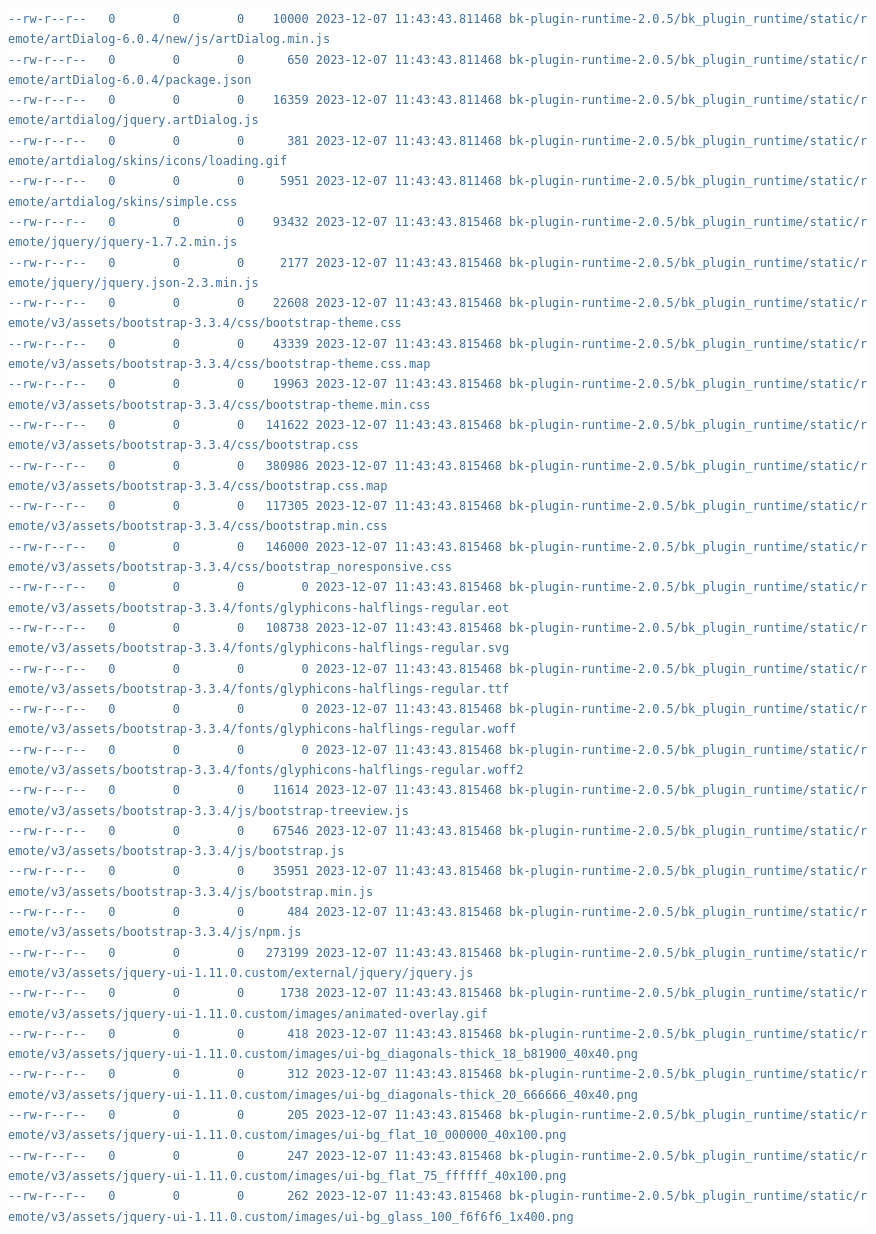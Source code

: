 ```diff
--rw-r--r--   0        0        0    10000 2023-12-07 11:43:43.811468 bk-plugin-runtime-2.0.5/bk_plugin_runtime/static/remote/artDialog-6.0.4/new/js/artDialog.min.js
--rw-r--r--   0        0        0      650 2023-12-07 11:43:43.811468 bk-plugin-runtime-2.0.5/bk_plugin_runtime/static/remote/artDialog-6.0.4/package.json
--rw-r--r--   0        0        0    16359 2023-12-07 11:43:43.811468 bk-plugin-runtime-2.0.5/bk_plugin_runtime/static/remote/artdialog/jquery.artDialog.js
--rw-r--r--   0        0        0      381 2023-12-07 11:43:43.811468 bk-plugin-runtime-2.0.5/bk_plugin_runtime/static/remote/artdialog/skins/icons/loading.gif
--rw-r--r--   0        0        0     5951 2023-12-07 11:43:43.811468 bk-plugin-runtime-2.0.5/bk_plugin_runtime/static/remote/artdialog/skins/simple.css
--rw-r--r--   0        0        0    93432 2023-12-07 11:43:43.815468 bk-plugin-runtime-2.0.5/bk_plugin_runtime/static/remote/jquery/jquery-1.7.2.min.js
--rw-r--r--   0        0        0     2177 2023-12-07 11:43:43.815468 bk-plugin-runtime-2.0.5/bk_plugin_runtime/static/remote/jquery/jquery.json-2.3.min.js
--rw-r--r--   0        0        0    22608 2023-12-07 11:43:43.815468 bk-plugin-runtime-2.0.5/bk_plugin_runtime/static/remote/v3/assets/bootstrap-3.3.4/css/bootstrap-theme.css
--rw-r--r--   0        0        0    43339 2023-12-07 11:43:43.815468 bk-plugin-runtime-2.0.5/bk_plugin_runtime/static/remote/v3/assets/bootstrap-3.3.4/css/bootstrap-theme.css.map
--rw-r--r--   0        0        0    19963 2023-12-07 11:43:43.815468 bk-plugin-runtime-2.0.5/bk_plugin_runtime/static/remote/v3/assets/bootstrap-3.3.4/css/bootstrap-theme.min.css
--rw-r--r--   0        0        0   141622 2023-12-07 11:43:43.815468 bk-plugin-runtime-2.0.5/bk_plugin_runtime/static/remote/v3/assets/bootstrap-3.3.4/css/bootstrap.css
--rw-r--r--   0        0        0   380986 2023-12-07 11:43:43.815468 bk-plugin-runtime-2.0.5/bk_plugin_runtime/static/remote/v3/assets/bootstrap-3.3.4/css/bootstrap.css.map
--rw-r--r--   0        0        0   117305 2023-12-07 11:43:43.815468 bk-plugin-runtime-2.0.5/bk_plugin_runtime/static/remote/v3/assets/bootstrap-3.3.4/css/bootstrap.min.css
--rw-r--r--   0        0        0   146000 2023-12-07 11:43:43.815468 bk-plugin-runtime-2.0.5/bk_plugin_runtime/static/remote/v3/assets/bootstrap-3.3.4/css/bootstrap_noresponsive.css
--rw-r--r--   0        0        0        0 2023-12-07 11:43:43.815468 bk-plugin-runtime-2.0.5/bk_plugin_runtime/static/remote/v3/assets/bootstrap-3.3.4/fonts/glyphicons-halflings-regular.eot
--rw-r--r--   0        0        0   108738 2023-12-07 11:43:43.815468 bk-plugin-runtime-2.0.5/bk_plugin_runtime/static/remote/v3/assets/bootstrap-3.3.4/fonts/glyphicons-halflings-regular.svg
--rw-r--r--   0        0        0        0 2023-12-07 11:43:43.815468 bk-plugin-runtime-2.0.5/bk_plugin_runtime/static/remote/v3/assets/bootstrap-3.3.4/fonts/glyphicons-halflings-regular.ttf
--rw-r--r--   0        0        0        0 2023-12-07 11:43:43.815468 bk-plugin-runtime-2.0.5/bk_plugin_runtime/static/remote/v3/assets/bootstrap-3.3.4/fonts/glyphicons-halflings-regular.woff
--rw-r--r--   0        0        0        0 2023-12-07 11:43:43.815468 bk-plugin-runtime-2.0.5/bk_plugin_runtime/static/remote/v3/assets/bootstrap-3.3.4/fonts/glyphicons-halflings-regular.woff2
--rw-r--r--   0        0        0    11614 2023-12-07 11:43:43.815468 bk-plugin-runtime-2.0.5/bk_plugin_runtime/static/remote/v3/assets/bootstrap-3.3.4/js/bootstrap-treeview.js
--rw-r--r--   0        0        0    67546 2023-12-07 11:43:43.815468 bk-plugin-runtime-2.0.5/bk_plugin_runtime/static/remote/v3/assets/bootstrap-3.3.4/js/bootstrap.js
--rw-r--r--   0        0        0    35951 2023-12-07 11:43:43.815468 bk-plugin-runtime-2.0.5/bk_plugin_runtime/static/remote/v3/assets/bootstrap-3.3.4/js/bootstrap.min.js
--rw-r--r--   0        0        0      484 2023-12-07 11:43:43.815468 bk-plugin-runtime-2.0.5/bk_plugin_runtime/static/remote/v3/assets/bootstrap-3.3.4/js/npm.js
--rw-r--r--   0        0        0   273199 2023-12-07 11:43:43.815468 bk-plugin-runtime-2.0.5/bk_plugin_runtime/static/remote/v3/assets/jquery-ui-1.11.0.custom/external/jquery/jquery.js
--rw-r--r--   0        0        0     1738 2023-12-07 11:43:43.815468 bk-plugin-runtime-2.0.5/bk_plugin_runtime/static/remote/v3/assets/jquery-ui-1.11.0.custom/images/animated-overlay.gif
--rw-r--r--   0        0        0      418 2023-12-07 11:43:43.815468 bk-plugin-runtime-2.0.5/bk_plugin_runtime/static/remote/v3/assets/jquery-ui-1.11.0.custom/images/ui-bg_diagonals-thick_18_b81900_40x40.png
--rw-r--r--   0        0        0      312 2023-12-07 11:43:43.815468 bk-plugin-runtime-2.0.5/bk_plugin_runtime/static/remote/v3/assets/jquery-ui-1.11.0.custom/images/ui-bg_diagonals-thick_20_666666_40x40.png
--rw-r--r--   0        0        0      205 2023-12-07 11:43:43.815468 bk-plugin-runtime-2.0.5/bk_plugin_runtime/static/remote/v3/assets/jquery-ui-1.11.0.custom/images/ui-bg_flat_10_000000_40x100.png
--rw-r--r--   0        0        0      247 2023-12-07 11:43:43.815468 bk-plugin-runtime-2.0.5/bk_plugin_runtime/static/remote/v3/assets/jquery-ui-1.11.0.custom/images/ui-bg_flat_75_ffffff_40x100.png
--rw-r--r--   0        0        0      262 2023-12-07 11:43:43.815468 bk-plugin-runtime-2.0.5/bk_plugin_runtime/static/remote/v3/assets/jquery-ui-1.11.0.custom/images/ui-bg_glass_100_f6f6f6_1x400.png
```